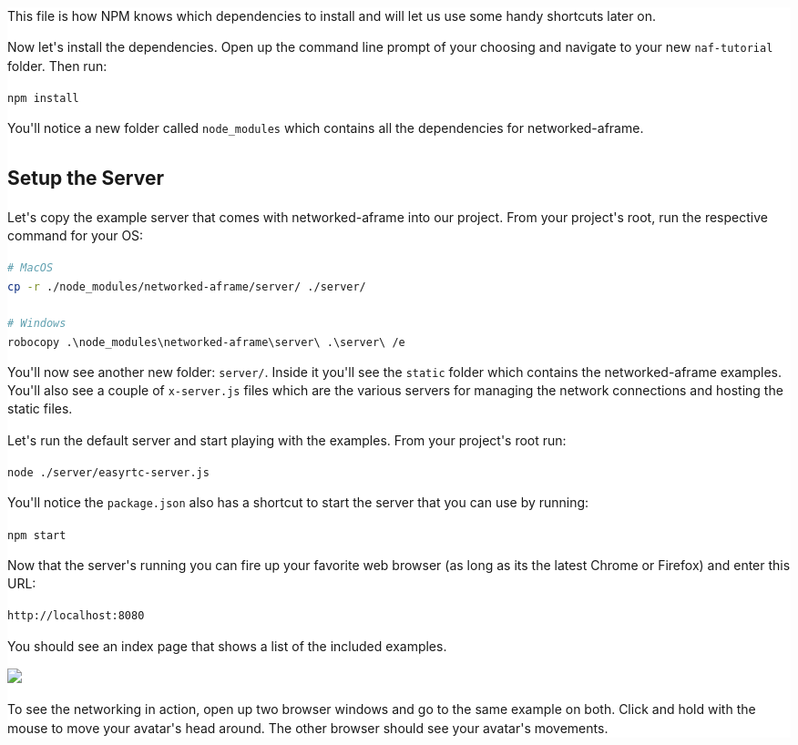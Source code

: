 This file is how NPM knows which dependencies to install and will let us use some handy shortcuts later on.

Now let's install the dependencies. Open up the command line prompt of your choosing and navigate to your new `naf-tutorial` folder. Then run:

```sh
npm install
```

You'll notice a new folder called `node_modules` which contains all the dependencies for networked-aframe.


## Setup the Server

Let's copy the example server that comes with networked-aframe into our project. From your project's root, run the respective command for your OS:

```sh
# MacOS
cp -r ./node_modules/networked-aframe/server/ ./server/

# Windows
robocopy .\node_modules\networked-aframe\server\ .\server\ /e
```

You'll now see another new folder: `server/`. Inside it you'll see the `static` folder which contains the networked-aframe examples. You'll also see a couple of  `x-server.js` files which are the various servers for managing the network connections and hosting the static files.

Let's run the default server and start playing with the examples. From your project's root run:

```sh
node ./server/easyrtc-server.js
```

You'll notice the `package.json` also has a shortcut to start the server that you can use by running:

```sh
npm start
```

Now that the server's running you can fire up your favorite web browser (as long as its the latest Chrome or Firefox) and enter this URL:

```
http://localhost:8080
```

You should see an index page that shows a list of the included examples.

<img src="http://i.imgur.com/pc07Nyir.png" width="500">

To see the networking in action, open up two browser windows and go to the same example on both. Click and hold with the mouse to move your avatar's head around. The other browser should see your avatar's movements.
